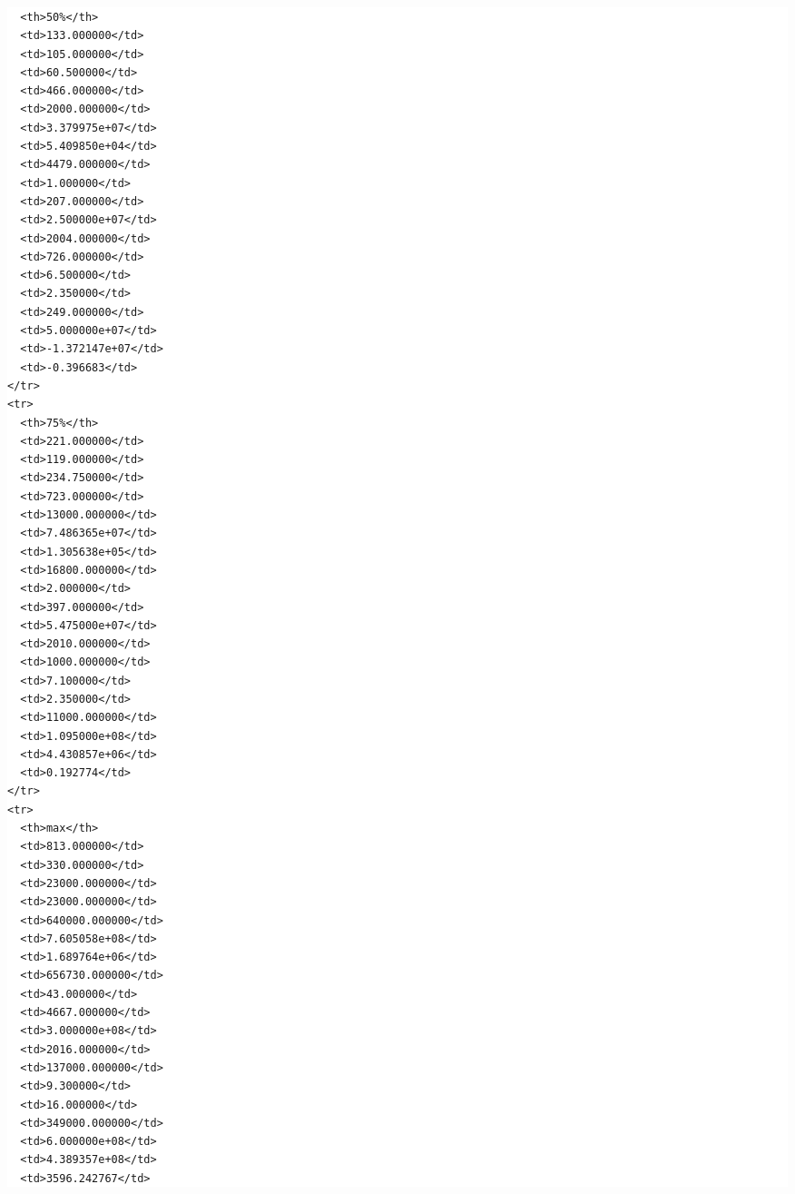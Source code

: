       <th>50%</th>
      <td>133.000000</td>
      <td>105.000000</td>
      <td>60.500000</td>
      <td>466.000000</td>
      <td>2000.000000</td>
      <td>3.379975e+07</td>
      <td>5.409850e+04</td>
      <td>4479.000000</td>
      <td>1.000000</td>
      <td>207.000000</td>
      <td>2.500000e+07</td>
      <td>2004.000000</td>
      <td>726.000000</td>
      <td>6.500000</td>
      <td>2.350000</td>
      <td>249.000000</td>
      <td>5.000000e+07</td>
      <td>-1.372147e+07</td>
      <td>-0.396683</td>
    </tr>
    <tr>
      <th>75%</th>
      <td>221.000000</td>
      <td>119.000000</td>
      <td>234.750000</td>
      <td>723.000000</td>
      <td>13000.000000</td>
      <td>7.486365e+07</td>
      <td>1.305638e+05</td>
      <td>16800.000000</td>
      <td>2.000000</td>
      <td>397.000000</td>
      <td>5.475000e+07</td>
      <td>2010.000000</td>
      <td>1000.000000</td>
      <td>7.100000</td>
      <td>2.350000</td>
      <td>11000.000000</td>
      <td>1.095000e+08</td>
      <td>4.430857e+06</td>
      <td>0.192774</td>
    </tr>
    <tr>
      <th>max</th>
      <td>813.000000</td>
      <td>330.000000</td>
      <td>23000.000000</td>
      <td>23000.000000</td>
      <td>640000.000000</td>
      <td>7.605058e+08</td>
      <td>1.689764e+06</td>
      <td>656730.000000</td>
      <td>43.000000</td>
      <td>4667.000000</td>
      <td>3.000000e+08</td>
      <td>2016.000000</td>
      <td>137000.000000</td>
      <td>9.300000</td>
      <td>16.000000</td>
      <td>349000.000000</td>
      <td>6.000000e+08</td>
      <td>4.389357e+08</td>
      <td>3596.242767</td>